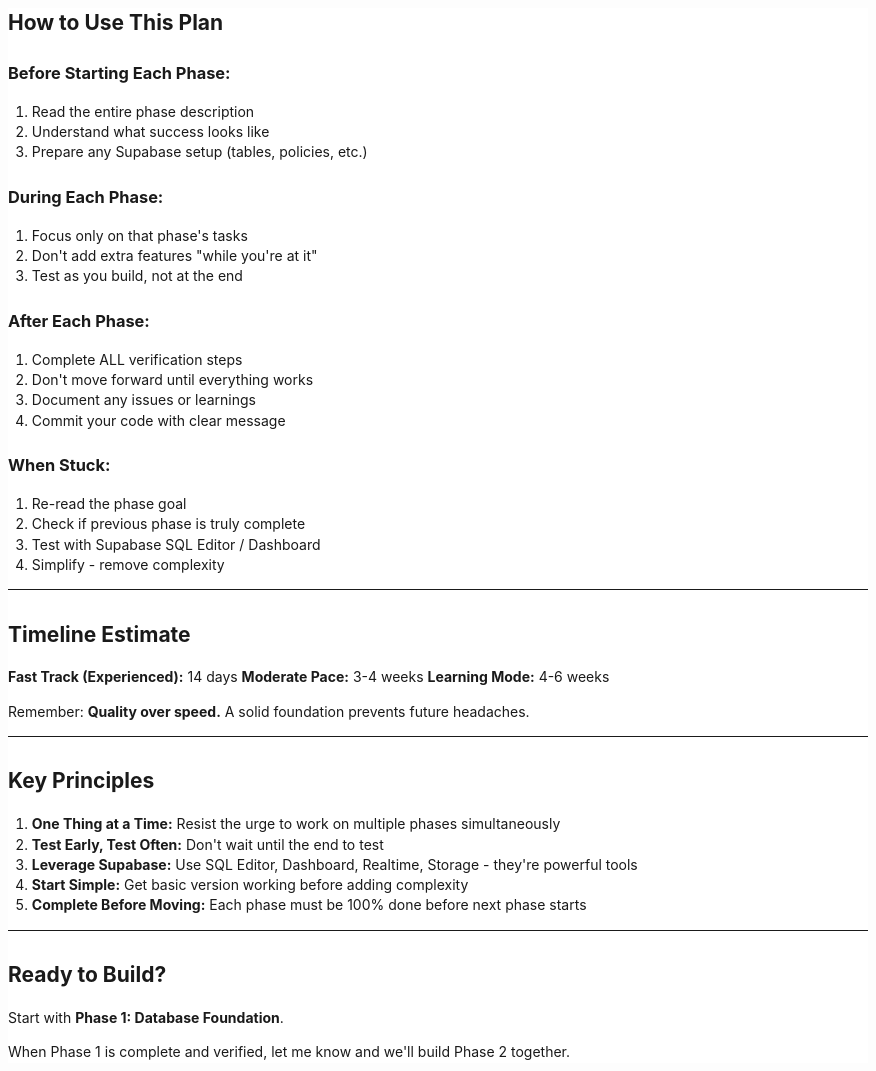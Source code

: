 ## How to Use This Plan

### Before Starting Each Phase:
1. Read the entire phase description
2. Understand what success looks like
3. Prepare any Supabase setup (tables, policies, etc.)

### During Each Phase:
1. Focus only on that phase's tasks
2. Don't add extra features "while you're at it"
3. Test as you build, not at the end

### After Each Phase:
1. Complete ALL verification steps
2. Don't move forward until everything works
3. Document any issues or learnings
4. Commit your code with clear message

### When Stuck:
1. Re-read the phase goal
2. Check if previous phase is truly complete
3. Test with Supabase SQL Editor / Dashboard
4. Simplify - remove complexity

---

## Timeline Estimate

**Fast Track (Experienced):** 14 days
**Moderate Pace:** 3-4 weeks
**Learning Mode:** 4-6 weeks

Remember: **Quality over speed.** A solid foundation prevents future headaches.

---

## Key Principles

1. **One Thing at a Time:** Resist the urge to work on multiple phases simultaneously
2. **Test Early, Test Often:** Don't wait until the end to test
3. **Leverage Supabase:** Use SQL Editor, Dashboard, Realtime, Storage - they're powerful tools
4. **Start Simple:** Get basic version working before adding complexity
5. **Complete Before Moving:** Each phase must be 100% done before next phase starts

---

## Ready to Build?

Start with **Phase 1: Database Foundation**.

When Phase 1 is complete and verified, let me know and we'll build Phase 2 together.
